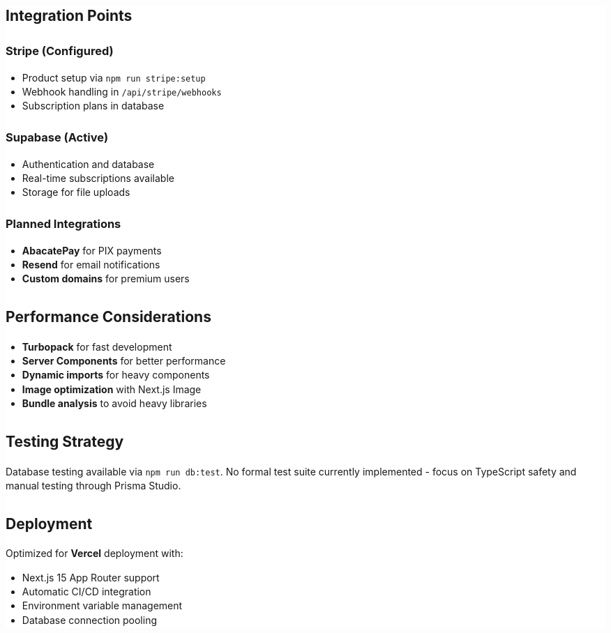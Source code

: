 ## Integration Points

### Stripe (Configured)
- Product setup via `npm run stripe:setup`
- Webhook handling in `/api/stripe/webhooks`
- Subscription plans in database

### Supabase (Active)
- Authentication and database
- Real-time subscriptions available
- Storage for file uploads

### Planned Integrations
- **AbacatePay** for PIX payments
- **Resend** for email notifications
- **Custom domains** for premium users

## Performance Considerations

- **Turbopack** for fast development
- **Server Components** for better performance
- **Dynamic imports** for heavy components
- **Image optimization** with Next.js Image
- **Bundle analysis** to avoid heavy libraries

## Testing Strategy

Database testing available via `npm run db:test`. No formal test suite currently implemented - focus on TypeScript safety and manual testing through Prisma Studio.

## Deployment

Optimized for **Vercel** deployment with:
- Next.js 15 App Router support
- Automatic CI/CD integration
- Environment variable management
- Database connection pooling